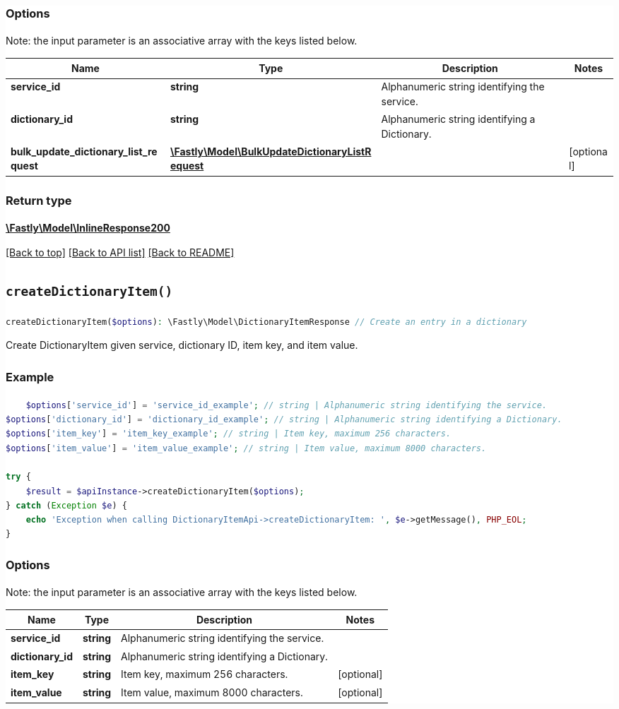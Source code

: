 ```php
```

### Options

Note: the input parameter is an associative array with the keys listed below.

Name | Type | Description  | Notes
------------- | ------------- | ------------- | -------------
**service_id** | **string** | Alphanumeric string identifying the service. |
**dictionary_id** | **string** | Alphanumeric string identifying a Dictionary. |
**bulk_update_dictionary_list_request** | [**\Fastly\Model\BulkUpdateDictionaryListRequest**](../Model/BulkUpdateDictionaryListRequest.md) |  | [optional]

### Return type

[**\Fastly\Model\InlineResponse200**](../Model/InlineResponse200.md)

[[Back to top]](#) [[Back to API list]](../../README.md#endpoints)
[[Back to README]](../../README.md)

## `createDictionaryItem()`

```php
createDictionaryItem($options): \Fastly\Model\DictionaryItemResponse // Create an entry in a dictionary
```

Create DictionaryItem given service, dictionary ID, item key, and item value.

### Example
```php
    $options['service_id'] = 'service_id_example'; // string | Alphanumeric string identifying the service.
$options['dictionary_id'] = 'dictionary_id_example'; // string | Alphanumeric string identifying a Dictionary.
$options['item_key'] = 'item_key_example'; // string | Item key, maximum 256 characters.
$options['item_value'] = 'item_value_example'; // string | Item value, maximum 8000 characters.

try {
    $result = $apiInstance->createDictionaryItem($options);
} catch (Exception $e) {
    echo 'Exception when calling DictionaryItemApi->createDictionaryItem: ', $e->getMessage(), PHP_EOL;
}
```

### Options

Note: the input parameter is an associative array with the keys listed below.

Name | Type | Description  | Notes
------------- | ------------- | ------------- | -------------
**service_id** | **string** | Alphanumeric string identifying the service. |
**dictionary_id** | **string** | Alphanumeric string identifying a Dictionary. |
**item_key** | **string** | Item key, maximum 256 characters. | [optional]
**item_value** | **string** | Item value, maximum 8000 characters. | [optional]
